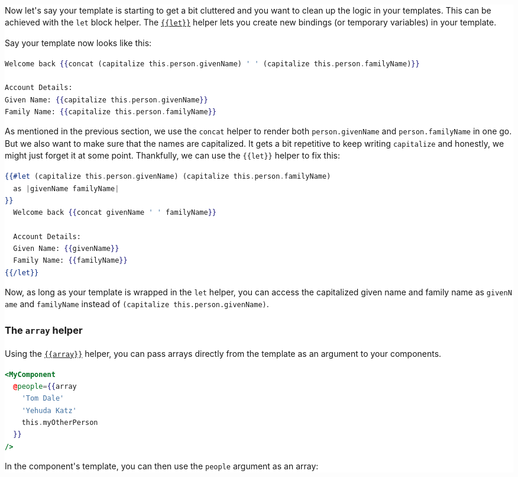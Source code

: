 Now let's say your template is starting to get a bit cluttered and you want
to clean up the logic in your templates. This can be achieved with the `let`
block helper.
The [`{{let}}`](https://api.emberjs.com/ember/5.4.0.0/classes/Ember.Templates.helpers/methods/let?anchor=let)
helper lets you create new bindings (or temporary variables) in your template.

Say your template now looks like this:

```handlebars
Welcome back {{concat (capitalize this.person.givenName) ' ' (capitalize this.person.familyName)}}

Account Details:
Given Name: {{capitalize this.person.givenName}}
Family Name: {{capitalize this.person.familyName}}
```

As mentioned in the previous section, we use the `concat` helper to render both
`person.givenName` and `person.familyName` in one go. But we also want to make
sure that the names are capitalized. It gets a bit repetitive to keep writing
`capitalize` and honestly, we might just forget it at some point. Thankfully, we
can use the `{{let}}` helper to fix this:

```handlebars
{{#let (capitalize this.person.givenName) (capitalize this.person.familyName)
  as |givenName familyName|
}}
  Welcome back {{concat givenName ' ' familyName}}

  Account Details:
  Given Name: {{givenName}}
  Family Name: {{familyName}}
{{/let}}
```

Now, as long as your template is wrapped in the `let` helper, you can access the
capitalized given name and family name as `givenName` and `familyName` instead of
`(capitalize this.person.givenName)`.

### The `array` helper

Using the [`{{array}}`](https://api.emberjs.com/ember/5.4.0.0/classes/Ember.Templates.helpers/methods/array?anchor=array) helper,
you can pass arrays directly from the template as an argument to your components.

```handlebars
<MyComponent
  @people={{array
    'Tom Dale'
    'Yehuda Katz'
    this.myOtherPerson
  }}
/>
```

In the component's template, you can then use the `people` argument as an array:
